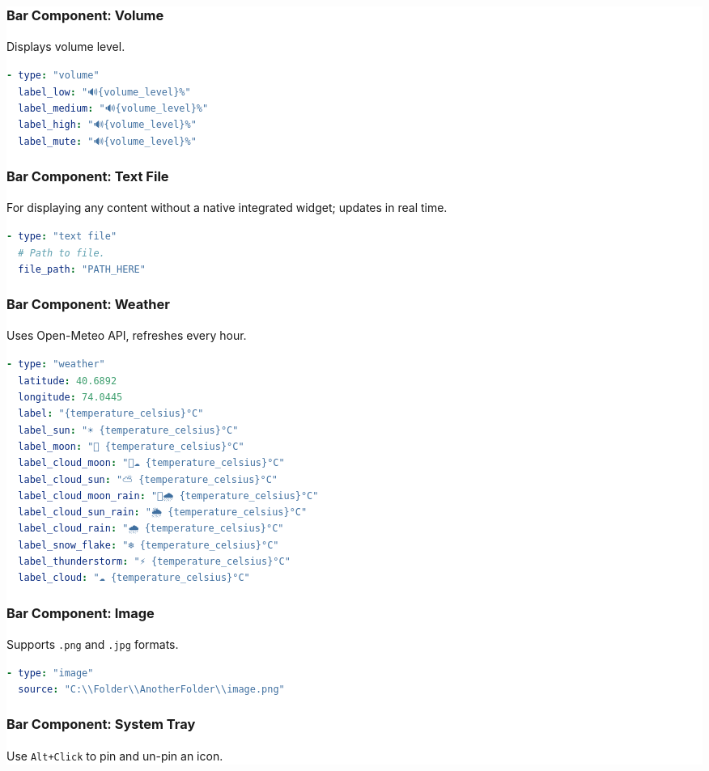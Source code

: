 ### Bar Component: Volume

Displays volume level.

```yaml
- type: "volume"
  label_low: "🔊{volume_level}%"
  label_medium: "🔊{volume_level}%"
  label_high: "🔊{volume_level}%"
  label_mute: "🔊{volume_level}%"
```

### Bar Component: Text File

For displaying any content without a native integrated widget; updates in real time.

```yaml
- type: "text file"
  # Path to file.
  file_path: "PATH_HERE"
```

### Bar Component: Weather

Uses Open-Meteo API, refreshes every hour.

```yaml
- type: "weather"
  latitude: 40.6892
  longitude: 74.0445
  label: "{temperature_celsius}°C"
  label_sun: "☀️ {temperature_celsius}°C"
  label_moon: "🌙 {temperature_celsius}°C"
  label_cloud_moon: "🌙☁️ {temperature_celsius}°C"
  label_cloud_sun: "⛅ {temperature_celsius}°C"
  label_cloud_moon_rain: "🌙🌧️ {temperature_celsius}°C"
  label_cloud_sun_rain: "🌦️ {temperature_celsius}°C"
  label_cloud_rain: "🌧️ {temperature_celsius}°C"
  label_snow_flake: "❄️ {temperature_celsius}°C"
  label_thunderstorm: "⚡ {temperature_celsius}°C"
  label_cloud: "☁️ {temperature_celsius}°C"
```

### Bar Component: Image

Supports `.png` and `.jpg` formats.

```yaml
- type: "image"
  source: "C:\\Folder\\AnotherFolder\\image.png"
```

### Bar Component: System Tray

Use `Alt+Click` to pin and un-pin an icon.
